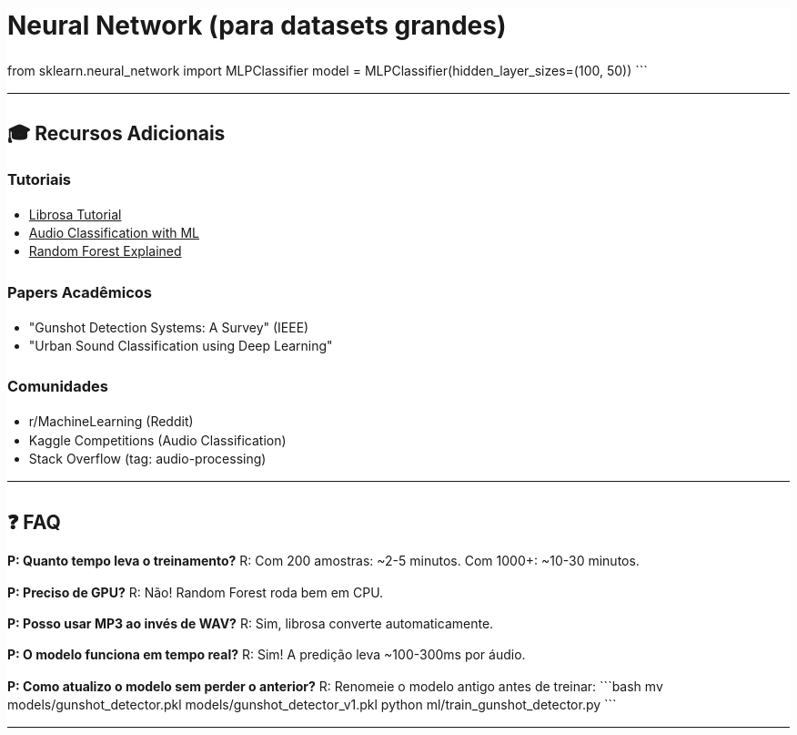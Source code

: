 # Neural Network (para datasets grandes)
from sklearn.neural_network import MLPClassifier
model = MLPClassifier(hidden_layer_sizes=(100, 50))
\`\`\`

---

## 🎓 Recursos Adicionais

### Tutoriais

- [Librosa Tutorial](https://librosa.org/doc/latest/tutorial.html)
- [Audio Classification with ML](https://towardsdatascience.com/audio-classification-using-machine-learning-5f8e8c3c6f0c)
- [Random Forest Explained](https://www.datacamp.com/tutorial/random-forests-classifier-python)

### Papers Acadêmicos

- "Gunshot Detection Systems: A Survey" (IEEE)
- "Urban Sound Classification using Deep Learning"

### Comunidades

- r/MachineLearning (Reddit)
- Kaggle Competitions (Audio Classification)
- Stack Overflow (tag: audio-processing)

---

## ❓ FAQ

**P: Quanto tempo leva o treinamento?**
R: Com 200 amostras: ~2-5 minutos. Com 1000+: ~10-30 minutos.

**P: Preciso de GPU?**
R: Não! Random Forest roda bem em CPU.

**P: Posso usar MP3 ao invés de WAV?**
R: Sim, librosa converte automaticamente.

**P: O modelo funciona em tempo real?**
R: Sim! A predição leva ~100-300ms por áudio.

**P: Como atualizo o modelo sem perder o anterior?**
R: Renomeie o modelo antigo antes de treinar:
\`\`\`bash
mv models/gunshot_detector.pkl models/gunshot_detector_v1.pkl
python ml/train_gunshot_detector.py
\`\`\`

---
